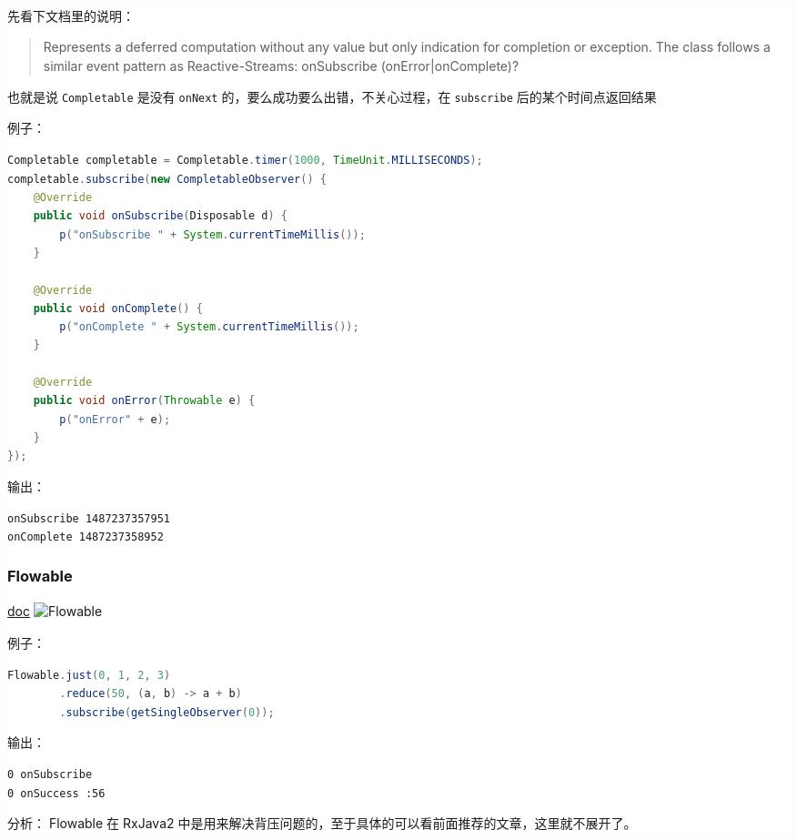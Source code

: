 先看下文档里的说明：

> Represents a deferred computation without any value but only indication for completion or exception. The class follows a similar event pattern as Reactive-Streams: onSubscribe (onError|onComplete)?

也就是说 `Completable` 是没有 `onNext` 的，要么成功要么出错，不关心过程，在 `subscribe` 后的某个时间点返回结果


例子：

```java
Completable completable = Completable.timer(1000, TimeUnit.MILLISECONDS);
completable.subscribe(new CompletableObserver() {
    @Override
    public void onSubscribe(Disposable d) {
        p("onSubscribe " + System.currentTimeMillis());
    }

    @Override
    public void onComplete() {
        p("onComplete " + System.currentTimeMillis());
    }

    @Override
    public void onError(Throwable e) {
        p("onError" + e);
    }
});
```

输出：
```
onSubscribe 1487237357951
onComplete 1487237358952
```

### Flowable

[doc](http://reactivex.io/RxJava/2.x/javadoc/io/reactivex/Flowable.html)
![Flowable](https://image.xujifa.cn/rxjava/kr4DzsxS4c7S6hzS5sNXWdFJG85p2Q5Y)

例子：

```java
Flowable.just(0, 1, 2, 3)
        .reduce(50, (a, b) -> a + b)
        .subscribe(getSingleObserver(0));
```

输出：
```
0 onSubscribe
0 onSuccess :56
```
分析：
Flowable 在 RxJava2 中是用来解决背压问题的，至于具体的可以看前面推荐的文章，这里就不展开了。
